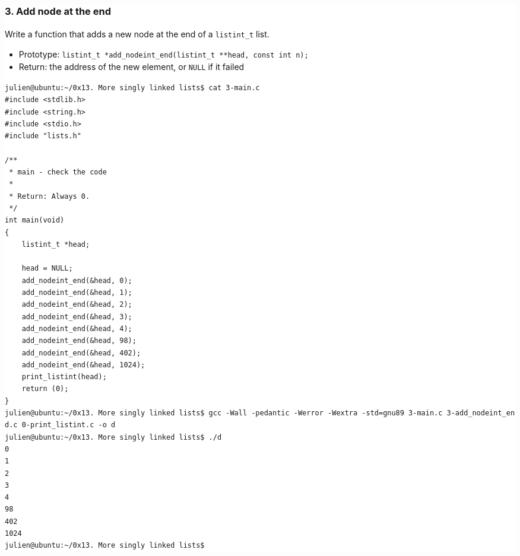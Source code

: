   </div>

<h3 class="panel-title">
      3. Add node at the end
    </h3>

<div class="panel-body">
    <p>Write a function that adds a new node at the end of a <code>listint_t</code> list.</p>

<ul>
<li>Prototype: <code>listint_t *add_nodeint_end(listint_t **head, const int n);</code></li>
<li>Return: the address of the new element, or <code>NULL</code> if it failed</li>
</ul>

<pre><code>julien@ubuntu:~/0x13. More singly linked lists$ cat 3-main.c 
#include &lt;stdlib.h&gt;
#include &lt;string.h&gt;
#include &lt;stdio.h&gt;
#include "lists.h"

/**
 * main - check the code
 *
 * Return: Always 0.
 */
int main(void)
{
    listint_t *head;

    head = NULL;
    add_nodeint_end(&amp;head, 0);
    add_nodeint_end(&amp;head, 1);
    add_nodeint_end(&amp;head, 2);
    add_nodeint_end(&amp;head, 3);
    add_nodeint_end(&amp;head, 4);
    add_nodeint_end(&amp;head, 98);
    add_nodeint_end(&amp;head, 402);
    add_nodeint_end(&amp;head, 1024);
    print_listint(head);
    return (0);
}
julien@ubuntu:~/0x13. More singly linked lists$ gcc -Wall -pedantic -Werror -Wextra -std=gnu89 3-main.c 3-add_nodeint_end.c 0-print_listint.c -o d
julien@ubuntu:~/0x13. More singly linked lists$ ./d
0
1
2
3
4
98
402
1024
julien@ubuntu:~/0x13. More singly linked lists$
</code></pre>
